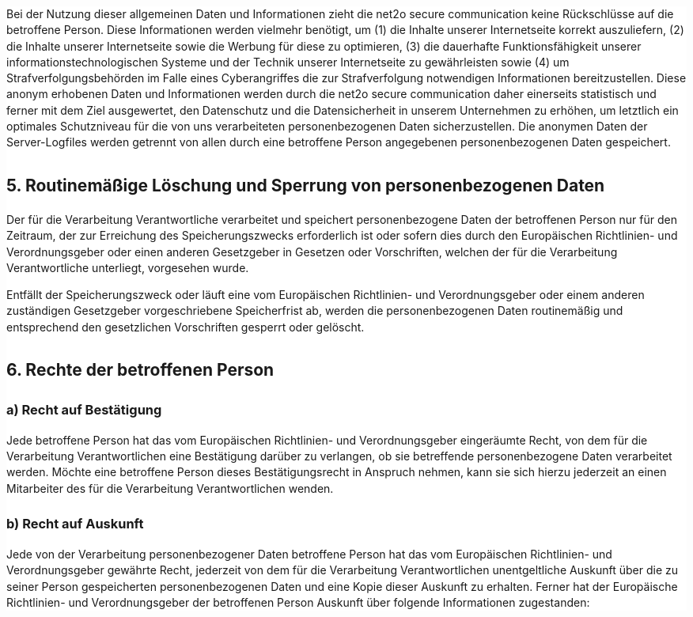 Bei der Nutzung dieser allgemeinen Daten und Informationen zieht die net2o
secure communication keine Rückschlüsse auf die betroffene Person. Diese
Informationen werden vielmehr benötigt, um (1) die Inhalte unserer
Internetseite korrekt auszuliefern, (2) die Inhalte unserer Internetseite
sowie die Werbung für diese zu optimieren, (3) die dauerhafte
Funktionsfähigkeit unserer informationstechnologischen Systeme und der Technik
unserer Internetseite zu gewährleisten sowie (4) um Strafverfolgungsbehörden
im Falle eines Cyberangriffes die zur Strafverfolgung notwendigen
Informationen bereitzustellen. Diese anonym erhobenen Daten und Informationen
werden durch die net2o secure communication daher einerseits statistisch und
ferner mit dem Ziel ausgewertet, den Datenschutz und die Datensicherheit in
unserem Unternehmen zu erhöhen, um letztlich ein optimales Schutzniveau für
die von uns verarbeiteten personenbezogenen Daten sicherzustellen. Die
anonymen Daten der Server-Logfiles werden getrennt von allen durch eine
betroffene Person angegebenen personenbezogenen Daten gespeichert.

## 5. Routinemäßige Löschung und Sperrung von personenbezogenen Daten ##

Der für die Verarbeitung Verantwortliche verarbeitet und speichert
personenbezogene Daten der betroffenen Person nur für den Zeitraum, der zur
Erreichung des Speicherungszwecks erforderlich ist oder sofern dies durch den
Europäischen Richtlinien- und Verordnungsgeber oder einen anderen Gesetzgeber
in Gesetzen oder Vorschriften, welchen der für die Verarbeitung
Verantwortliche unterliegt, vorgesehen wurde.

Entfällt der Speicherungszweck oder läuft eine vom Europäischen Richtlinien-
und Verordnungsgeber oder einem anderen zuständigen Gesetzgeber
vorgeschriebene Speicherfrist ab, werden die personenbezogenen Daten
routinemäßig und entsprechend den gesetzlichen Vorschriften gesperrt oder
gelöscht.

## 6. Rechte der betroffenen Person ##

### a)    Recht auf Bestätigung ###

Jede betroffene Person hat das vom Europäischen Richtlinien- und
Verordnungsgeber eingeräumte Recht, von dem für die Verarbeitung
Verantwortlichen eine Bestätigung darüber zu verlangen, ob sie betreffende
personenbezogene Daten verarbeitet werden. Möchte eine betroffene Person
dieses Bestätigungsrecht in Anspruch nehmen, kann sie sich hierzu jederzeit an
einen Mitarbeiter des für die Verarbeitung Verantwortlichen wenden.

### b)    Recht auf Auskunft ###

Jede von der Verarbeitung personenbezogener Daten betroffene Person hat das
vom Europäischen Richtlinien- und Verordnungsgeber gewährte Recht, jederzeit
von dem für die Verarbeitung Verantwortlichen unentgeltliche Auskunft über die
zu seiner Person gespeicherten personenbezogenen Daten und eine Kopie dieser
Auskunft zu erhalten. Ferner hat der Europäische Richtlinien- und
Verordnungsgeber der betroffenen Person Auskunft über folgende Informationen
zugestanden:
